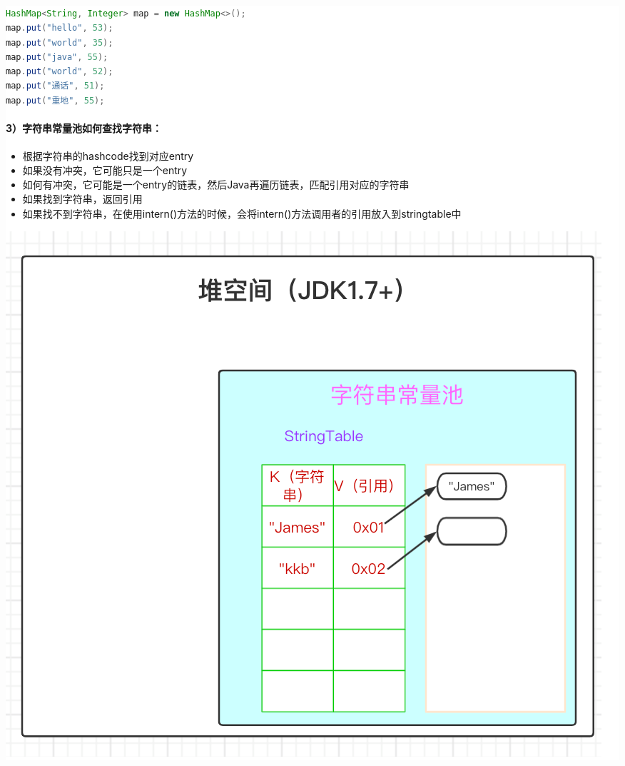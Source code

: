 ```java
HashMap<String, Integer> map = new HashMap<>();
map.put("hello", 53);
map.put("world", 35);
map.put("java", 55);
map.put("world", 52);
map.put("通话", 51);
map.put("重地", 55);
```

#### 3）字符串常量池如何查找字符串：

- 根据字符串的hashcode找到对应entry
- 如果没有冲突，它可能只是一个entry
- 如何有冲突，它可能是一个entry的链表，然后Java再遍历链表，匹配引用对应的字符串
- 如果找到字符串，返回引用
- 如果找不到字符串，在使用intern()方法的时候，会将intern()方法调用者的引用放入到stringtable中

![image-20210606165440854](03-JVM虚拟机.assets/nzz7o_c0ya.png)
